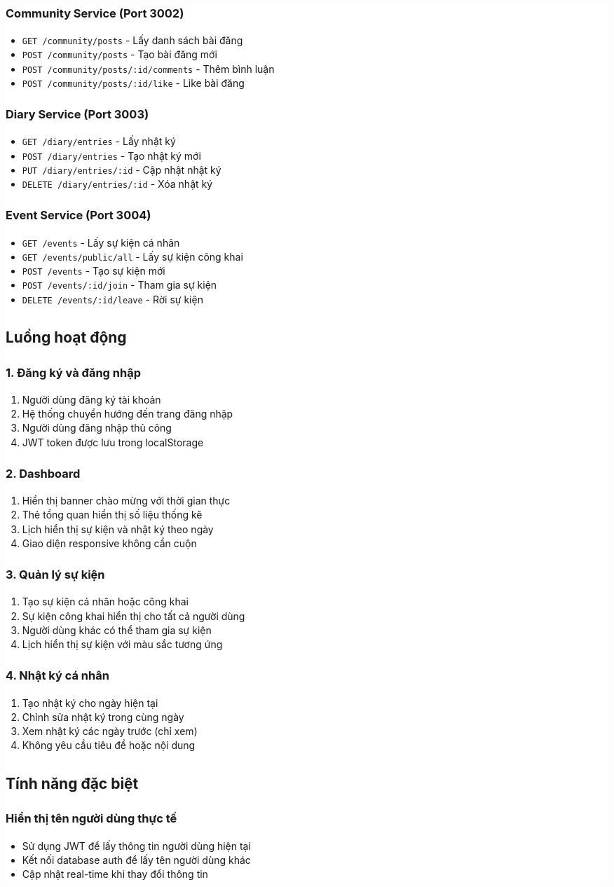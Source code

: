 ### Community Service (Port 3002)
- `GET /community/posts` - Lấy danh sách bài đăng
- `POST /community/posts` - Tạo bài đăng mới
- `POST /community/posts/:id/comments` - Thêm bình luận
- `POST /community/posts/:id/like` - Like bài đăng

### Diary Service (Port 3003)
- `GET /diary/entries` - Lấy nhật ký
- `POST /diary/entries` - Tạo nhật ký mới
- `PUT /diary/entries/:id` - Cập nhật nhật ký
- `DELETE /diary/entries/:id` - Xóa nhật ký

### Event Service (Port 3004)
- `GET /events` - Lấy sự kiện cá nhân
- `GET /events/public/all` - Lấy sự kiện công khai
- `POST /events` - Tạo sự kiện mới
- `POST /events/:id/join` - Tham gia sự kiện
- `DELETE /events/:id/leave` - Rời sự kiện

## Luồng hoạt động

### 1. Đăng ký và đăng nhập
1. Người dùng đăng ký tài khoản
2. Hệ thống chuyển hướng đến trang đăng nhập
3. Người dùng đăng nhập thủ công
4. JWT token được lưu trong localStorage

### 2. Dashboard
1. Hiển thị banner chào mừng với thời gian thực
2. Thẻ tổng quan hiển thị số liệu thống kê
3. Lịch hiển thị sự kiện và nhật ký theo ngày
4. Giao diện responsive không cần cuộn

### 3. Quản lý sự kiện
1. Tạo sự kiện cá nhân hoặc công khai
2. Sự kiện công khai hiển thị cho tất cả người dùng
3. Người dùng khác có thể tham gia sự kiện
4. Lịch hiển thị sự kiện với màu sắc tương ứng

### 4. Nhật ký cá nhân
1. Tạo nhật ký cho ngày hiện tại
2. Chỉnh sửa nhật ký trong cùng ngày
3. Xem nhật ký các ngày trước (chỉ xem)
4. Không yêu cầu tiêu đề hoặc nội dung

## Tính năng đặc biệt

### Hiển thị tên người dùng thực tế
- Sử dụng JWT để lấy thông tin người dùng hiện tại
- Kết nối database auth để lấy tên người dùng khác
- Cập nhật real-time khi thay đổi thông tin
